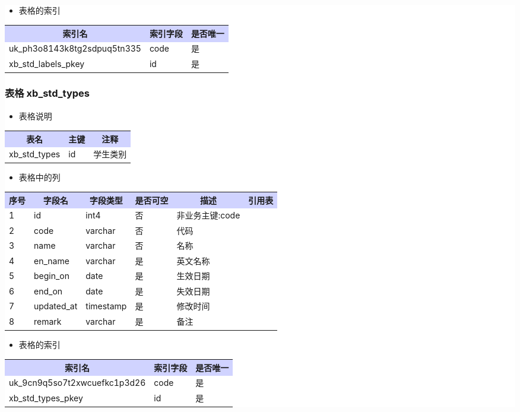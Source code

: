  
  * 表格的索引

<table class="table table-bordered table-striped table-condensed">
  <tr>
<th style="background-color:#D0D3FF">索引名</th><th style="background-color:#D0D3FF">索引字段</th><th style="background-color:#D0D3FF">是否唯一</th>  </tr>
<tr><td>uk_ph3o8143k8tg2sdpuq5tn335</td><td>code&nbsp;</td><td>是</td>  </tr>
<tr><td>xb_std_labels_pkey</td><td>id&nbsp;</td><td>是</td>  </tr>
</table>

### 表格 xb_std_types

  * 表格说明

<table class="table table-bordered table-striped table-condensed">
<tr><th style="background-color:#D0D3FF">表名</th><th style="background-color:#D0D3FF">主键</th><th style="background-color:#D0D3FF">注释</th>  </tr>
<tr><td>xb_std_types</td><td>id</td><td>学生类别</td>  </tr>
</table>

  * 表格中的列

<table class="table table-bordered table-striped table-condensed">
<tr><th style="background-color:#D0D3FF">序号</th><th style="background-color:#D0D3FF">字段名</th><th style="background-color:#D0D3FF">字段类型</th><th style="background-color:#D0D3FF">是否可空</th><th style="background-color:#D0D3FF">描述</th><th style="background-color:#D0D3FF">引用表</th>  </tr>
<tr><td>1</td><td>id</td><td>int4</td><td>否</td><td>非业务主键:code</td><td></td>  </tr>
<tr><td>2</td><td>code</td><td>varchar</td><td>否</td><td>代码</td><td></td>  </tr>
<tr><td>3</td><td>name</td><td>varchar</td><td>否</td><td>名称</td><td></td>  </tr>
<tr><td>4</td><td>en_name</td><td>varchar</td><td>是</td><td>英文名称</td><td></td>  </tr>
<tr><td>5</td><td>begin_on</td><td>date</td><td>是</td><td>生效日期</td><td></td>  </tr>
<tr><td>6</td><td>end_on</td><td>date</td><td>是</td><td>失效日期</td><td></td>  </tr>
<tr><td>7</td><td>updated_at</td><td>timestamp</td><td>是</td><td>修改时间</td><td></td>  </tr>
<tr><td>8</td><td>remark</td><td>varchar</td><td>是</td><td>备注</td><td></td>  </tr>
</table>

 
  * 表格的索引

<table class="table table-bordered table-striped table-condensed">
  <tr>
<th style="background-color:#D0D3FF">索引名</th><th style="background-color:#D0D3FF">索引字段</th><th style="background-color:#D0D3FF">是否唯一</th>  </tr>
<tr><td>uk_9cn9q5so7t2xwcuefkc1p3d26</td><td>code&nbsp;</td><td>是</td>  </tr>
<tr><td>xb_std_types_pkey</td><td>id&nbsp;</td><td>是</td>  </tr>
</table>
